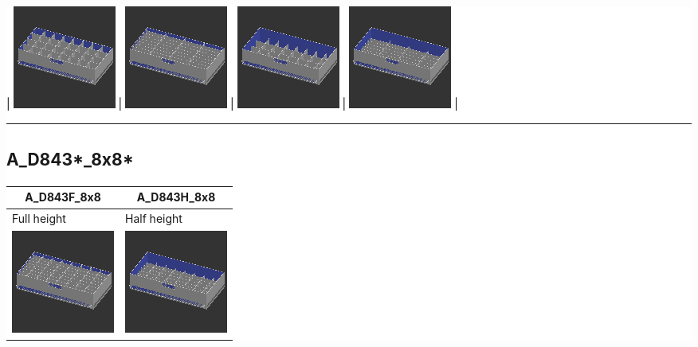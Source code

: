 | ![preview](png/A_D843F_8x4.png) | ![preview](png/A_D843F_8x4_R.png) | ![preview](png/A_D843H_8x4.png) | ![preview](png/A_D843H_8x4_R.png) | 


---
## A_D843*_8x8*
| **A_D843F_8x8** | **A_D843H_8x8** | 
| --- | --- | 
| Full height | Half height | 
| ![preview](png/A_D843F_8x8.png) | ![preview](png/A_D843H_8x8.png) | 

